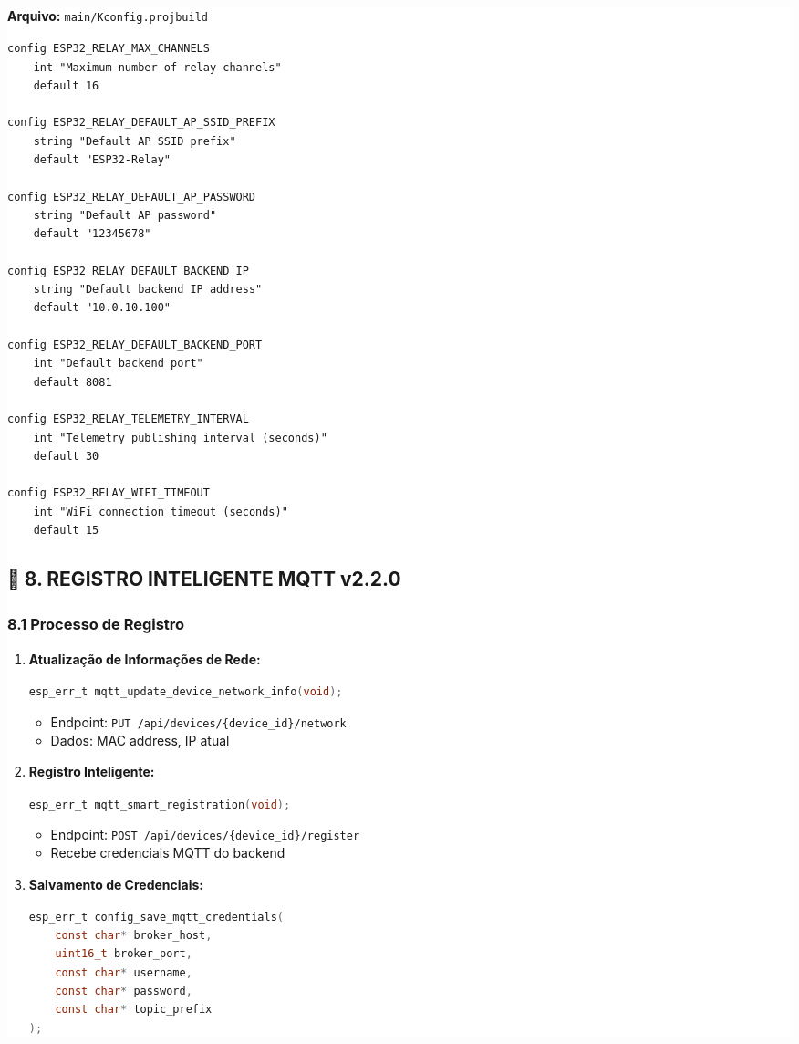 **Arquivo:** `main/Kconfig.projbuild`

```
config ESP32_RELAY_MAX_CHANNELS
    int "Maximum number of relay channels"
    default 16

config ESP32_RELAY_DEFAULT_AP_SSID_PREFIX
    string "Default AP SSID prefix"
    default "ESP32-Relay"

config ESP32_RELAY_DEFAULT_AP_PASSWORD
    string "Default AP password"
    default "12345678"

config ESP32_RELAY_DEFAULT_BACKEND_IP
    string "Default backend IP address"
    default "10.0.10.100"

config ESP32_RELAY_DEFAULT_BACKEND_PORT
    int "Default backend port"
    default 8081

config ESP32_RELAY_TELEMETRY_INTERVAL
    int "Telemetry publishing interval (seconds)"
    default 30

config ESP32_RELAY_WIFI_TIMEOUT
    int "WiFi connection timeout (seconds)"
    default 15
```

## 🔄 8. REGISTRO INTELIGENTE MQTT v2.2.0

### 8.1 Processo de Registro

1. **Atualização de Informações de Rede:**
   ```c
   esp_err_t mqtt_update_device_network_info(void);
   ```
   - Endpoint: `PUT /api/devices/{device_id}/network`
   - Dados: MAC address, IP atual

2. **Registro Inteligente:**
   ```c
   esp_err_t mqtt_smart_registration(void);
   ```
   - Endpoint: `POST /api/devices/{device_id}/register`
   - Recebe credenciais MQTT do backend

3. **Salvamento de Credenciais:**
   ```c
   esp_err_t config_save_mqtt_credentials(
       const char* broker_host,
       uint16_t broker_port,
       const char* username,
       const char* password,
       const char* topic_prefix
   );
   ```
